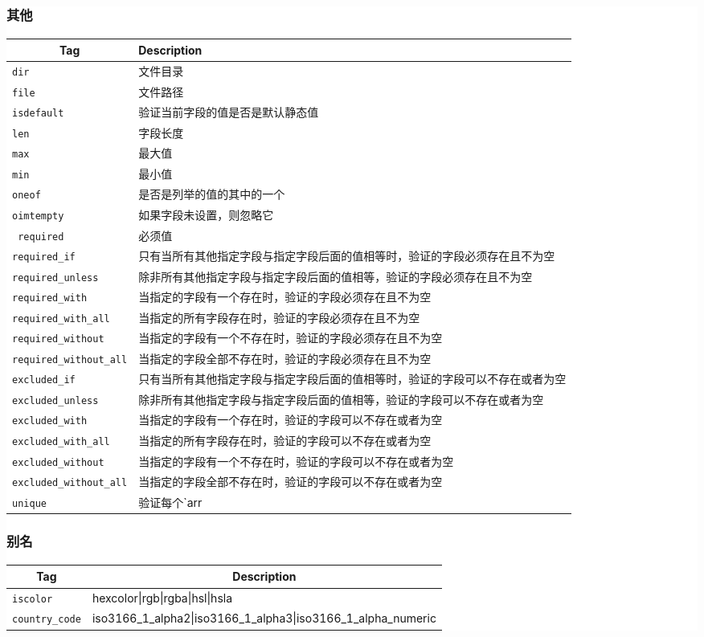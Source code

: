 

### 其他

| Tag                  | Description                                                  |
| -------------------- | :----------------------------------------------------------- |
| `dir`                 | 文件目录                                                     |
| `file`                | 文件路径                                                     |
| `isdefault`           | 验证当前字段的值是否是默认静态值                             |
| `len`                 | 字段长度                                                     |
| `max`                 | 最大值                                                       |
| `min`                 | 最小值                                                       |
| `oneof`               | 是否是列举的值的其中的一个                                   |
| `oimtempty` | 如果字段未设置，则忽略它 |
|` required`             | 必须值                                                       |
| `required_if`         | 只有当所有其他指定字段与指定字段后面的值相等时，验证的字段必须存在且不为空 |
| `required_unless`     | 除非所有其他指定字段与指定字段后面的值相等，验证的字段必须存在且不为空 |
| `required_with`       | 当指定的字段有一个存在时，验证的字段必须存在且不为空         |
| `required_with_all`   | 当指定的所有字段存在时，验证的字段必须存在且不为空           |
| `required_without`    | 当指定的字段有一个不存在时，验证的字段必须存在且不为空       |
| `required_without_all` | 当指定的字段全部不存在时，验证的字段必须存在且不为空         |
| `excluded_if`         | 只有当所有其他指定字段与指定字段后面的值相等时，验证的字段可以不存在或者为空 |
| `excluded_unless`     | 除非所有其他指定字段与指定字段后面的值相等，验证的字段可以不存在或者为空 |
| `excluded_with`      | 当指定的字段有一个存在时，验证的字段可以不存在或者为空       |
| `excluded_with_all`   | 当指定的所有字段存在时，验证的字段可以不存在或者为空         |
| `excluded_without`    | 当指定的字段有一个不存在时，验证的字段可以不存在或者为空     |
| `excluded_without_all` | 当指定的字段全部不存在时，验证的字段可以不存在或者为空       |
| `unique `              | 验证每个`arr|map|slice`值是否唯一                            |



### 别名

| Tag          | Description                                                 |
| ------------ | ----------------------------------------------------------- |
| `iscolor`    | hexcolor\|rgb\|rgba\|hsl\|hsla                              |
| `country_code`| iso3166_1_alpha2\|iso3166_1_alpha3\|iso3166_1_alpha_numeric |
